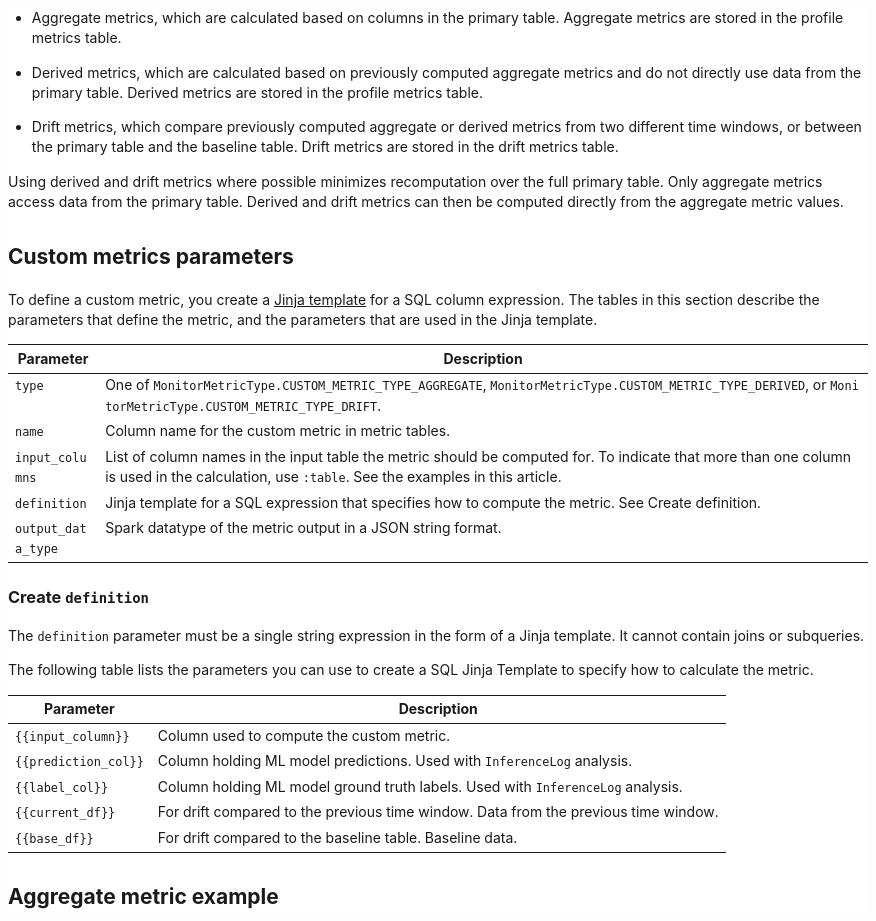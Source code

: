   * Aggregate metrics, which are calculated based on columns in the primary table. Aggregate metrics are stored in the profile metrics table.

  * Derived metrics, which are calculated based on previously computed aggregate metrics and do not directly use data from the primary table. Derived metrics are stored in the profile metrics table.

  * Drift metrics, which compare previously computed aggregate or derived metrics from two different time windows, or between the primary table and the baseline table. Drift metrics are stored in the drift metrics table.

Using derived and drift metrics where possible minimizes recomputation over
the full primary table. Only aggregate metrics access data from the primary
table. Derived and drift metrics can then be computed directly from the
aggregate metric values.

## Custom metrics parameters

To define a custom metric, you create a [Jinja
template](https://jinja.palletsprojects.com/en/3.0.x/templates/#variables) for
a SQL column expression. The tables in this section describe the parameters
that define the metric, and the parameters that are used in the Jinja
template.

Parameter | Description  
---|---  
`type` |  One of `MonitorMetricType.CUSTOM_METRIC_TYPE_AGGREGATE`, `MonitorMetricType.CUSTOM_METRIC_TYPE_DERIVED`, or `MonitorMetricType.CUSTOM_METRIC_TYPE_DRIFT`.  
`name` |  Column name for the custom metric in metric tables.  
`input_columns` |  List of column names in the input table the metric should be computed for. To indicate that more than one column is used in the calculation, use `:table`. See the examples in this article.  
`definition` |  Jinja template for a SQL expression that specifies how to compute the metric. See Create definition.  
`output_data_type` |  Spark datatype of the metric output in a JSON string format.  
  
### Create `definition`

The `definition` parameter must be a single string expression in the form of a
Jinja template. It cannot contain joins or subqueries.

The following table lists the parameters you can use to create a SQL Jinja
Template to specify how to calculate the metric.

Parameter | Description  
---|---  
`{{input_column}}` |  Column used to compute the custom metric.  
`{{prediction_col}}` |  Column holding ML model predictions. Used with `InferenceLog` analysis.  
`{{label_col}}` |  Column holding ML model ground truth labels. Used with `InferenceLog` analysis.  
`{{current_df}}` |  For drift compared to the previous time window. Data from the previous time window.  
`{{base_df}}` |  For drift compared to the baseline table. Baseline data.  
  
## Aggregate metric example
